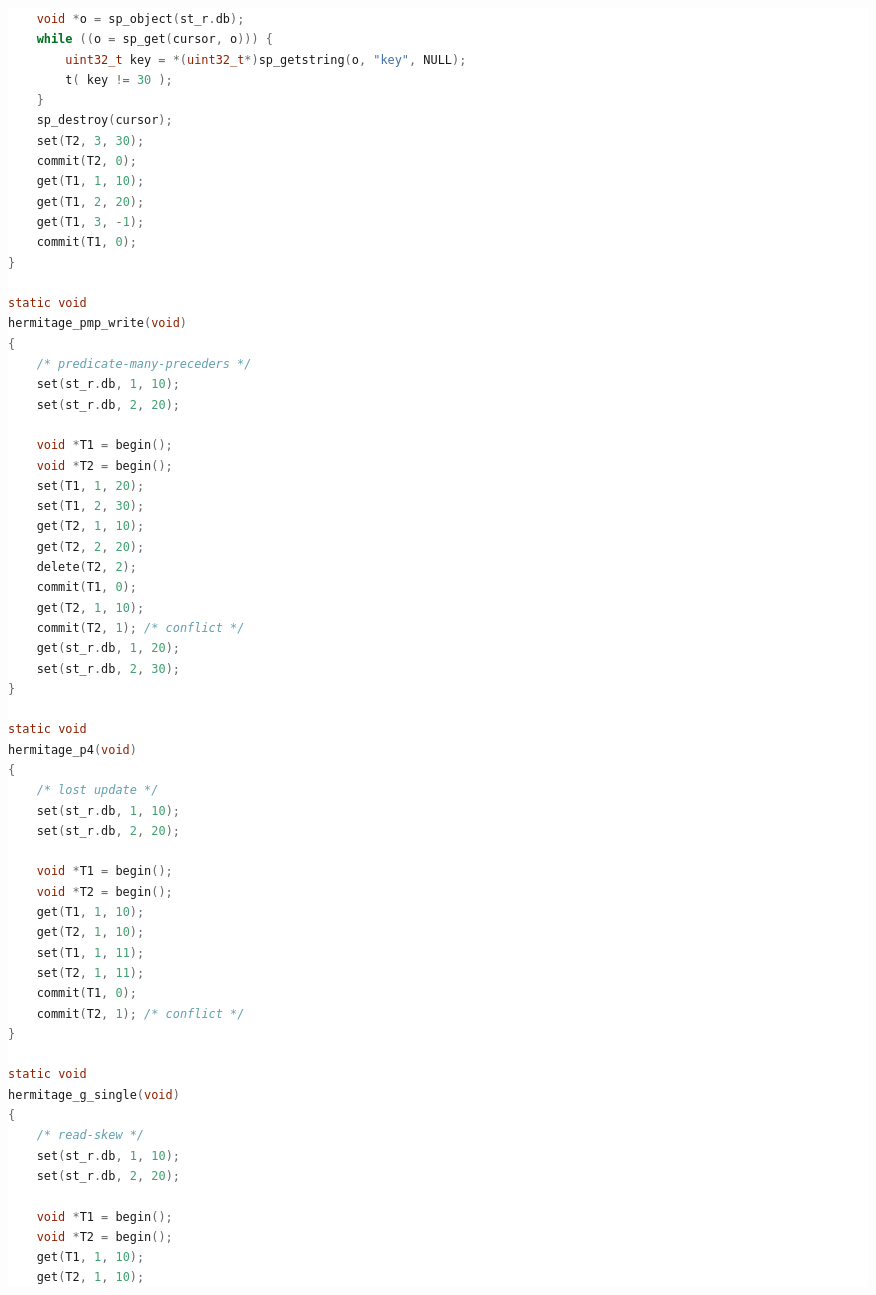 ```C
	void *o = sp_object(st_r.db);
	while ((o = sp_get(cursor, o))) {
		uint32_t key = *(uint32_t*)sp_getstring(o, "key", NULL);
		t( key != 30 );
	}
	sp_destroy(cursor);
	set(T2, 3, 30);
	commit(T2, 0);
	get(T1, 1, 10);
	get(T1, 2, 20);
	get(T1, 3, -1);
	commit(T1, 0);
}

static void
hermitage_pmp_write(void)
{
	/* predicate-many-preceders */
	set(st_r.db, 1, 10);
	set(st_r.db, 2, 20);

	void *T1 = begin();
	void *T2 = begin();
	set(T1, 1, 20);
	set(T1, 2, 30);
	get(T2, 1, 10);
	get(T2, 2, 20);
	delete(T2, 2);
	commit(T1, 0);
	get(T2, 1, 10);
	commit(T2, 1); /* conflict */
	get(st_r.db, 1, 20);
	set(st_r.db, 2, 30);
}

static void
hermitage_p4(void)
{
	/* lost update */
	set(st_r.db, 1, 10);
	set(st_r.db, 2, 20);

	void *T1 = begin();
	void *T2 = begin();
	get(T1, 1, 10);
	get(T2, 1, 10);
	set(T1, 1, 11);
	set(T2, 1, 11);
	commit(T1, 0);
	commit(T2, 1); /* conflict */
}

static void
hermitage_g_single(void)
{
	/* read-skew */
	set(st_r.db, 1, 10);
	set(st_r.db, 2, 20);

	void *T1 = begin();
	void *T2 = begin();
	get(T1, 1, 10);
	get(T2, 1, 10);
```